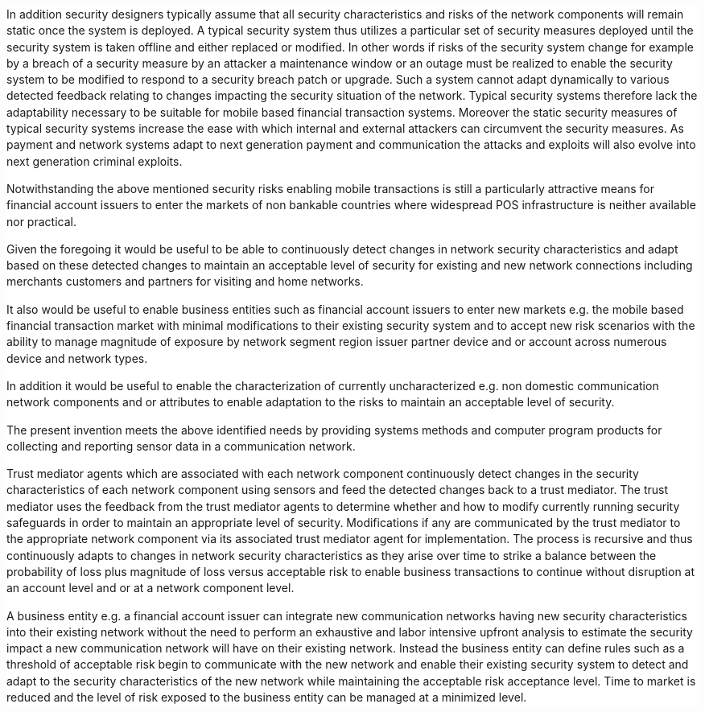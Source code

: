 In addition security designers typically assume that all security characteristics and risks of the network components will remain static once the system is deployed. A typical security system thus utilizes a particular set of security measures deployed until the security system is taken offline and either replaced or modified. In other words if risks of the security system change for example by a breach of a security measure by an attacker a maintenance window or an outage must be realized to enable the security system to be modified to respond to a security breach patch or upgrade. Such a system cannot adapt dynamically to various detected feedback relating to changes impacting the security situation of the network. Typical security systems therefore lack the adaptability necessary to be suitable for mobile based financial transaction systems. Moreover the static security measures of typical security systems increase the ease with which internal and external attackers can circumvent the security measures. As payment and network systems adapt to next generation payment and communication the attacks and exploits will also evolve into next generation criminal exploits.

Notwithstanding the above mentioned security risks enabling mobile transactions is still a particularly attractive means for financial account issuers to enter the markets of non bankable countries where widespread POS infrastructure is neither available nor practical.

Given the foregoing it would be useful to be able to continuously detect changes in network security characteristics and adapt based on these detected changes to maintain an acceptable level of security for existing and new network connections including merchants customers and partners for visiting and home networks.

It also would be useful to enable business entities such as financial account issuers to enter new markets e.g. the mobile based financial transaction market with minimal modifications to their existing security system and to accept new risk scenarios with the ability to manage magnitude of exposure by network segment region issuer partner device and or account across numerous device and network types.

In addition it would be useful to enable the characterization of currently uncharacterized e.g. non domestic communication network components and or attributes to enable adaptation to the risks to maintain an acceptable level of security.

The present invention meets the above identified needs by providing systems methods and computer program products for collecting and reporting sensor data in a communication network.

Trust mediator agents which are associated with each network component continuously detect changes in the security characteristics of each network component using sensors and feed the detected changes back to a trust mediator. The trust mediator uses the feedback from the trust mediator agents to determine whether and how to modify currently running security safeguards in order to maintain an appropriate level of security. Modifications if any are communicated by the trust mediator to the appropriate network component via its associated trust mediator agent for implementation. The process is recursive and thus continuously adapts to changes in network security characteristics as they arise over time to strike a balance between the probability of loss plus magnitude of loss versus acceptable risk to enable business transactions to continue without disruption at an account level and or at a network component level.

A business entity e.g. a financial account issuer can integrate new communication networks having new security characteristics into their existing network without the need to perform an exhaustive and labor intensive upfront analysis to estimate the security impact a new communication network will have on their existing network. Instead the business entity can define rules such as a threshold of acceptable risk begin to communicate with the new network and enable their existing security system to detect and adapt to the security characteristics of the new network while maintaining the acceptable risk acceptance level. Time to market is reduced and the level of risk exposed to the business entity can be managed at a minimized level.
